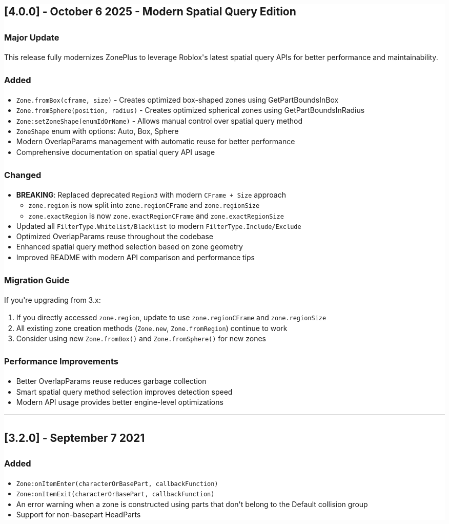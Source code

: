 ## [4.0.0] - October 6 2025 - Modern Spatial Query Edition

### Major Update

This release fully modernizes ZonePlus to leverage Roblox's latest spatial query APIs for better performance and maintainability.

### Added

- `Zone.fromBox(cframe, size)` - Creates optimized box-shaped zones using GetPartBoundsInBox
- `Zone.fromSphere(position, radius)` - Creates optimized spherical zones using GetPartBoundsInRadius
- `Zone:setZoneShape(enumIdOrName)` - Allows manual control over spatial query method
- `ZoneShape` enum with options: Auto, Box, Sphere
- Modern OverlapParams management with automatic reuse for better performance
- Comprehensive documentation on spatial query API usage

### Changed

- **BREAKING**: Replaced deprecated `Region3` with modern `CFrame + Size` approach
  - `zone.region` is now split into `zone.regionCFrame` and `zone.regionSize`
  - `zone.exactRegion` is now `zone.exactRegionCFrame` and `zone.exactRegionSize`
- Updated all `FilterType.Whitelist/Blacklist` to modern `FilterType.Include/Exclude`
- Optimized OverlapParams reuse throughout the codebase
- Enhanced spatial query method selection based on zone geometry
- Improved README with modern API comparison and performance tips

### Migration Guide

If you're upgrading from 3.x:

1. If you directly accessed `zone.region`, update to use `zone.regionCFrame` and `zone.regionSize`
2. All existing zone creation methods (`Zone.new`, `Zone.fromRegion`) continue to work
3. Consider using new `Zone.fromBox()` and `Zone.fromSphere()` for new zones

### Performance Improvements

- Better OverlapParams reuse reduces garbage collection
- Smart spatial query method selection improves detection speed
- Modern API usage provides better engine-level optimizations

---

## [3.2.0] - September 7 2021

### Added

- `Zone:onItemEnter(characterOrBasePart, callbackFunction)`
- `Zone:onItemExit(characterOrBasePart, callbackFunction)`
- An error warning when a zone is constructed using parts that don't belong to the Default collision group
- Support for non-basepart HeadParts
